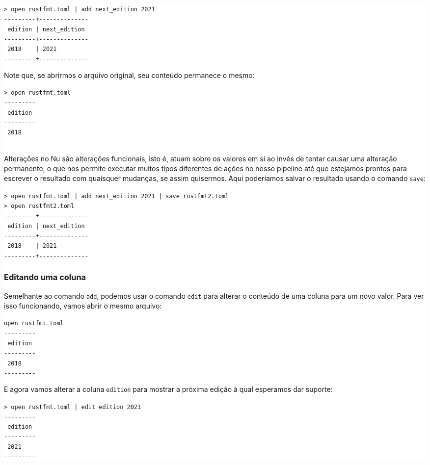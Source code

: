 ```shell
> open rustfmt.toml | add next_edition 2021
---------+--------------
 edition | next_edition 
---------+--------------
 2018    | 2021 
---------+--------------
```

Note que, se abrirmos o arquivo original, seu conteúdo permanece o mesmo:

```shell
> open rustfmt.toml
---------
 edition 
---------
 2018 
---------
```

Alterações no Nu são alterações funcionais, isto é, atuam sobre os valores em si ao invés de tentar causar uma alteração permanente, o que nos permite executar muitos tipos diferentes de ações no nosso pipeline até que estejamos prontos para escrever o resultado com quaisquer mudanças, se assim quisermos. Aqui poderíamos salvar o resultado usando o comando `save`:

```shell
> open rustfmt.toml | add next_edition 2021 | save rustfmt2.toml
> open rustfmt2.toml
---------+--------------
 edition | next_edition 
---------+--------------
 2018    | 2021 
---------+--------------
```

### Editando uma coluna

Semelhante ao comando `add`, podemos usar o comando `edit` para alterar o conteúdo de uma coluna para um novo valor. Para ver isso funcionando, vamos abrir o mesmo arquivo:

```shell
open rustfmt.toml
---------
 edition 
---------
 2018 
---------
```

E agora vamos alterar a coluna `edition` para mostrar a próxima edição à qual esperamos dar suporte:

```shell
> open rustfmt.toml | edit edition 2021
---------
 edition 
---------
 2021 
---------
```
